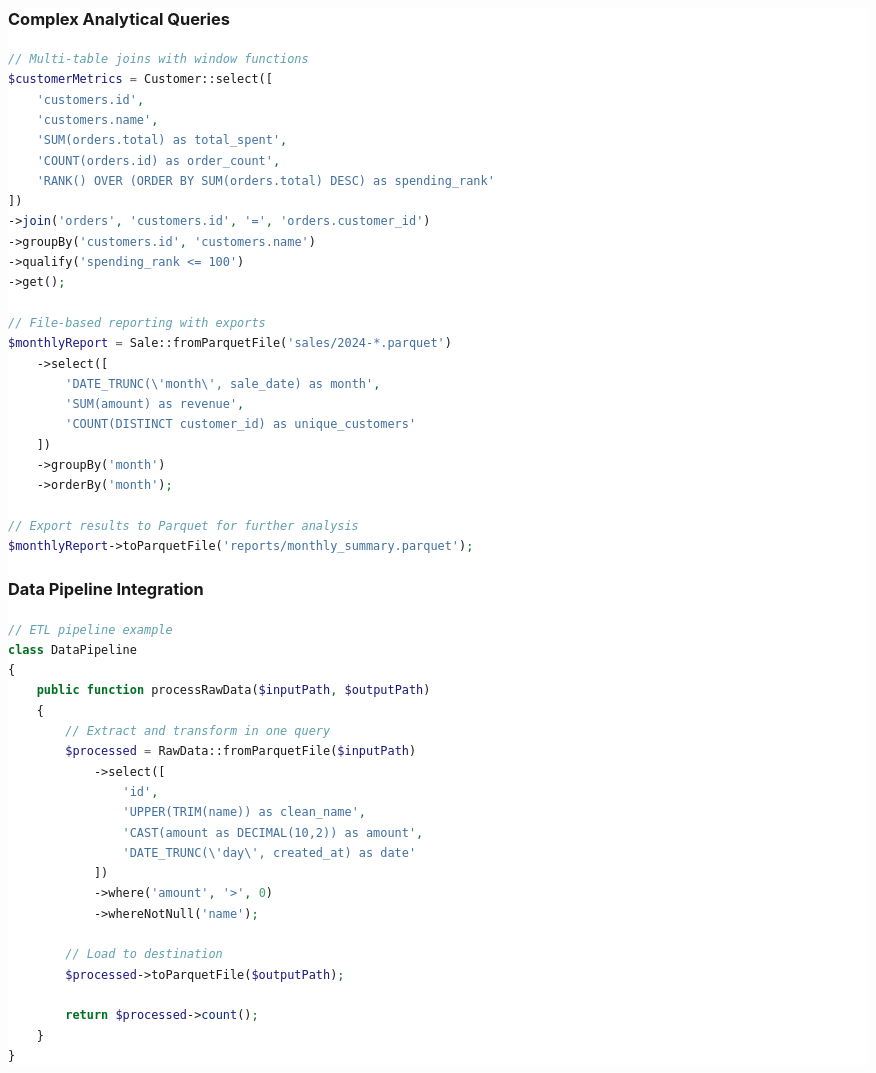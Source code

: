 ### Complex Analytical Queries
```php
// Multi-table joins with window functions
$customerMetrics = Customer::select([
    'customers.id',
    'customers.name',
    'SUM(orders.total) as total_spent',
    'COUNT(orders.id) as order_count',
    'RANK() OVER (ORDER BY SUM(orders.total) DESC) as spending_rank'
])
->join('orders', 'customers.id', '=', 'orders.customer_id')
->groupBy('customers.id', 'customers.name')
->qualify('spending_rank <= 100')
->get();

// File-based reporting with exports
$monthlyReport = Sale::fromParquetFile('sales/2024-*.parquet')
    ->select([
        'DATE_TRUNC(\'month\', sale_date) as month',
        'SUM(amount) as revenue',
        'COUNT(DISTINCT customer_id) as unique_customers'
    ])
    ->groupBy('month')
    ->orderBy('month');

// Export results to Parquet for further analysis
$monthlyReport->toParquetFile('reports/monthly_summary.parquet');
```

### Data Pipeline Integration
```php
// ETL pipeline example
class DataPipeline
{
    public function processRawData($inputPath, $outputPath)
    {
        // Extract and transform in one query
        $processed = RawData::fromParquetFile($inputPath)
            ->select([
                'id',
                'UPPER(TRIM(name)) as clean_name', 
                'CAST(amount as DECIMAL(10,2)) as amount',
                'DATE_TRUNC(\'day\', created_at) as date'
            ])
            ->where('amount', '>', 0)
            ->whereNotNull('name');
            
        // Load to destination
        $processed->toParquetFile($outputPath);
        
        return $processed->count();
    }
}
```
